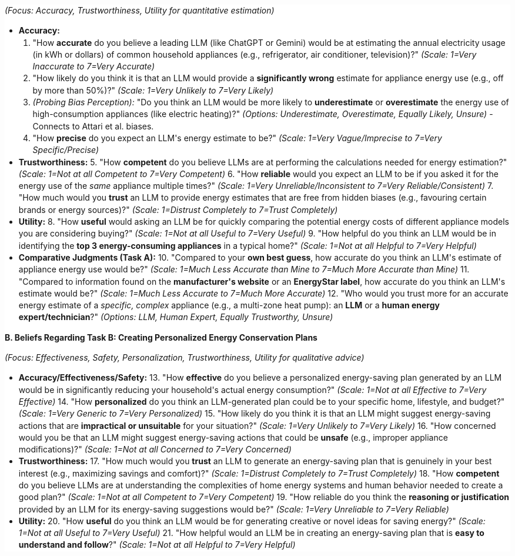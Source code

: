 *(Focus: Accuracy, Trustworthiness, Utility for quantitative estimation)*

* **Accuracy:**
    1.  "How **accurate** do you believe a leading LLM (like ChatGPT or Gemini) would be at estimating the annual electricity usage (in kWh or dollars) of common household appliances (e.g., refrigerator, air conditioner, television)?" *(Scale: 1=Very Inaccurate to 7=Very Accurate)*
    2.  "How likely do you think it is that an LLM would provide a **significantly wrong** estimate for appliance energy use (e.g., off by more than 50%)?" *(Scale: 1=Very Unlikely to 7=Very Likely)*
    3.  *(Probing Bias Perception):* "Do you think an LLM would be more likely to **underestimate** or **overestimate** the energy use of high-consumption appliances (like electric heating)?" *(Options: Underestimate, Overestimate, Equally Likely, Unsure)* - Connects to Attari et al. biases.
    4.  "How **precise** do you expect an LLM's energy estimate to be?" *(Scale: 1=Very Vague/Imprecise to 7=Very Specific/Precise)*
* **Trustworthiness:**
    5.  "How **competent** do you believe LLMs are at performing the calculations needed for energy estimation?" *(Scale: 1=Not at all Competent to 7=Very Competent)*
    6.  "How **reliable** would you expect an LLM to be if you asked it for the energy use of the *same* appliance multiple times?" *(Scale: 1=Very Unreliable/Inconsistent to 7=Very Reliable/Consistent)*
    7.  "How much would you **trust** an LLM to provide energy estimates that are free from hidden biases (e.g., favouring certain brands or energy sources)?" *(Scale: 1=Distrust Completely to 7=Trust Completely)*
* **Utility:**
    8.  "How **useful** would asking an LLM be for quickly comparing the potential energy costs of different appliance models you are considering buying?" *(Scale: 1=Not at all Useful to 7=Very Useful)*
    9.  "How helpful do you think an LLM would be in identifying the **top 3 energy-consuming appliances** in a typical home?" *(Scale: 1=Not at all Helpful to 7=Very Helpful)*
* **Comparative Judgments (Task A):**
    10. "Compared to your **own best guess**, how accurate do you think an LLM's estimate of appliance energy use would be?" *(Scale: 1=Much Less Accurate than Mine to 7=Much More Accurate than Mine)*
    11. "Compared to information found on the **manufacturer's website** or an **EnergyStar label**, how accurate do you think an LLM's estimate would be?" *(Scale: 1=Much Less Accurate to 7=Much More Accurate)*
    12. "Who would you trust more for an accurate energy estimate of a *specific, complex* appliance (e.g., a multi-zone heat pump): an **LLM** or a **human energy expert/technician**?" *(Options: LLM, Human Expert, Equally Trustworthy, Unsure)*

**B. Beliefs Regarding Task B: Creating Personalized Energy Conservation Plans**

*(Focus: Effectiveness, Safety, Personalization, Trustworthiness, Utility for qualitative advice)*

* **Accuracy/Effectiveness/Safety:**
    13. "How **effective** do you believe a personalized energy-saving plan generated by an LLM would be in significantly reducing your household's actual energy consumption?" *(Scale: 1=Not at all Effective to 7=Very Effective)*
    14. "How **personalized** do you think an LLM-generated plan could be to your specific home, lifestyle, and budget?" *(Scale: 1=Very Generic to 7=Very Personalized)*
    15. "How likely do you think it is that an LLM might suggest energy-saving actions that are **impractical or unsuitable** for your situation?" *(Scale: 1=Very Unlikely to 7=Very Likely)*
    16. "How concerned would you be that an LLM might suggest energy-saving actions that could be **unsafe** (e.g., improper appliance modifications)?" *(Scale: 1=Not at all Concerned to 7=Very Concerned)*
* **Trustworthiness:**
    17. "How much would you **trust** an LLM to generate an energy-saving plan that is genuinely in your best interest (e.g., maximizing savings and comfort)?" *(Scale: 1=Distrust Completely to 7=Trust Completely)*
    18. "How **competent** do you believe LLMs are at understanding the complexities of home energy systems and human behavior needed to create a good plan?" *(Scale: 1=Not at all Competent to 7=Very Competent)*
    19. "How reliable do you think the **reasoning or justification** provided by an LLM for its energy-saving suggestions would be?" *(Scale: 1=Very Unreliable to 7=Very Reliable)*
* **Utility:**
    20. "How **useful** do you think an LLM would be for generating creative or novel ideas for saving energy?" *(Scale: 1=Not at all Useful to 7=Very Useful)*
    21. "How helpful would an LLM be in creating an energy-saving plan that is **easy to understand and follow**?" *(Scale: 1=Not at all Helpful to 7=Very Helpful)*